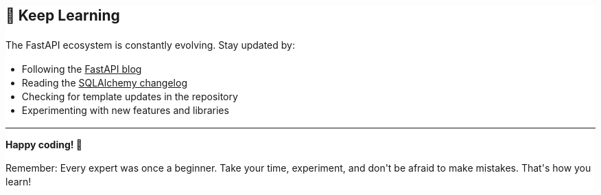 
## 🔄 Keep Learning

The FastAPI ecosystem is constantly evolving. Stay updated by:

- Following the [FastAPI blog](https://fastapi.tiangolo.com/blog/)
- Reading the [SQLAlchemy changelog](https://docs.sqlalchemy.org/en/14/changelog/)
- Checking for template updates in the repository
- Experimenting with new features and libraries

---

**Happy coding! 🚀**

Remember: Every expert was once a beginner. Take your time, experiment, and don't be afraid to make mistakes. That's how you learn! 